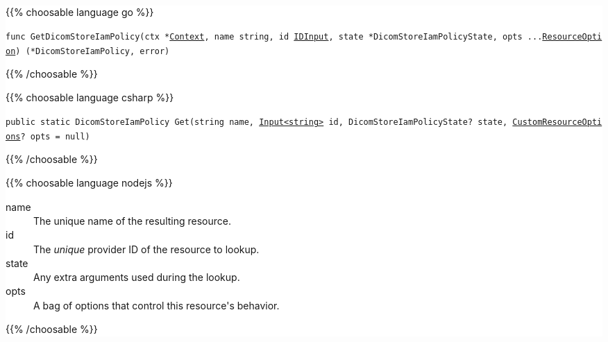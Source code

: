 {{% choosable language go %}}
<div class="highlight"><pre class="chroma"><code class="language-go" data-lang="go"><span class="k">func </span>GetDicomStoreIamPolicy<span class="p">(</span><span class="nx">ctx</span><span class="p"> *</span><span class="nx"><a href="https://pkg.go.dev/github.com/pulumi/pulumi/sdk/v4/go/pulumi?tab=doc#Context">Context</a></span><span class="p">, </span><span class="nx">name</span><span class="p"> </span><span class="nx">string</span><span class="p">, </span><span class="nx">id</span><span class="p"> </span><span class="nx"><a href="https://pkg.go.dev/github.com/pulumi/pulumi/sdk/v4/go/pulumi?tab=doc#IDInput">IDInput</a></span><span class="p">, </span><span class="nx">state</span><span class="p"> *</span><span class="nx">DicomStoreIamPolicyState</span><span class="p">, </span><span class="nx">opts</span><span class="p"> ...</span><span class="nx"><a href="https://pkg.go.dev/github.com/pulumi/pulumi/sdk/v4/go/pulumi?tab=doc#ResourceOption">ResourceOption</a></span><span class="p">) (*<span class="nx">DicomStoreIamPolicy</span>, error)</span></code></pre></div>
{{% /choosable %}}

{{% choosable language csharp %}}
<div class="highlight"><pre class="chroma"><code class="language-csharp" data-lang="csharp"><span class="k">public static </span><span class="nx">DicomStoreIamPolicy</span><span class="nf"> Get</span><span class="p">(</span><span class="nx">string</span><span class="p"> </span><span class="nx">name<span class="p">, </span><span class="nx"><a href="/docs/reference/pkg/dotnet/Pulumi/Pulumi.Input-1.html">Input&lt;string&gt;</a></span><span class="p"> </span><span class="nx">id<span class="p">, </span><span class="nx">DicomStoreIamPolicyState</span><span class="p">? </span><span class="nx">state<span class="p">, </span><span class="nx"><a href="/docs/reference/pkg/dotnet/Pulumi/Pulumi.CustomResourceOptions.html">CustomResourceOptions</a></span><span class="p">? </span><span class="nx">opts = null<span class="p">)</span></code></pre></div>
{{% /choosable %}}

{{% choosable language nodejs %}}

<dl class="resources-properties">
    <dt class="property-required" title="Required">
        <span>name</span>
        <span class="property-indicator"></span>
    </dt>
    <dd>The unique name of the resulting resource.</dd>
    <dt class="property-required" title="Required">
        <span>id</span>
        <span class="property-indicator"></span>
    </dt>
    <dd>The <em>unique</em> provider ID of the resource to lookup.</dd>
    <dt class="property-optional" title="Optional">
        <span>state</span>
        <span class="property-indicator"></span>
    </dt>
    <dd>Any extra arguments used during the lookup.</dd>
    <dt class="property-optional" title="Optional">
        <span>opts</span>
        <span class="property-indicator"></span>
    </dt>
    <dd>A bag of options that control this resource's behavior.</dd>
</dl>

{{% /choosable %}}
